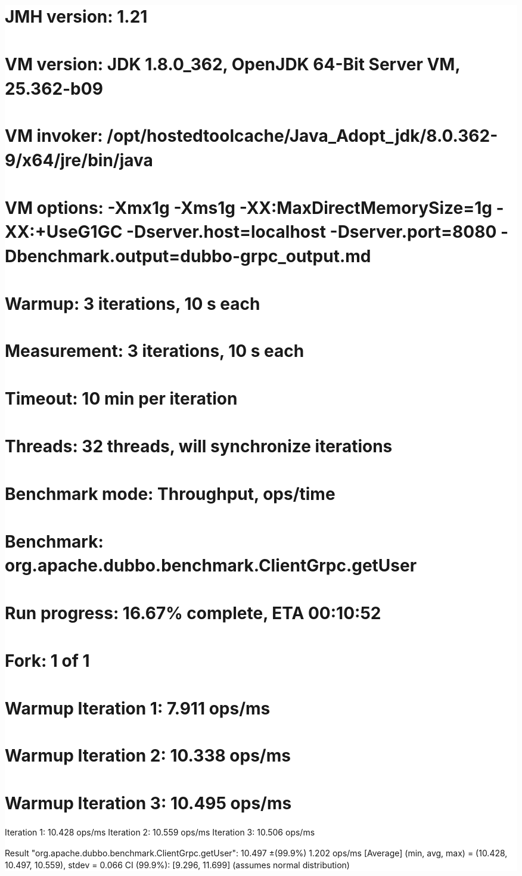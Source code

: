 
# JMH version: 1.21
# VM version: JDK 1.8.0_362, OpenJDK 64-Bit Server VM, 25.362-b09
# VM invoker: /opt/hostedtoolcache/Java_Adopt_jdk/8.0.362-9/x64/jre/bin/java
# VM options: -Xmx1g -Xms1g -XX:MaxDirectMemorySize=1g -XX:+UseG1GC -Dserver.host=localhost -Dserver.port=8080 -Dbenchmark.output=dubbo-grpc_output.md
# Warmup: 3 iterations, 10 s each
# Measurement: 3 iterations, 10 s each
# Timeout: 10 min per iteration
# Threads: 32 threads, will synchronize iterations
# Benchmark mode: Throughput, ops/time
# Benchmark: org.apache.dubbo.benchmark.ClientGrpc.getUser

# Run progress: 16.67% complete, ETA 00:10:52
# Fork: 1 of 1
# Warmup Iteration   1: 7.911 ops/ms
# Warmup Iteration   2: 10.338 ops/ms
# Warmup Iteration   3: 10.495 ops/ms
Iteration   1: 10.428 ops/ms
Iteration   2: 10.559 ops/ms
Iteration   3: 10.506 ops/ms


Result "org.apache.dubbo.benchmark.ClientGrpc.getUser":
  10.497 ±(99.9%) 1.202 ops/ms [Average]
  (min, avg, max) = (10.428, 10.497, 10.559), stdev = 0.066
  CI (99.9%): [9.296, 11.699] (assumes normal distribution)
